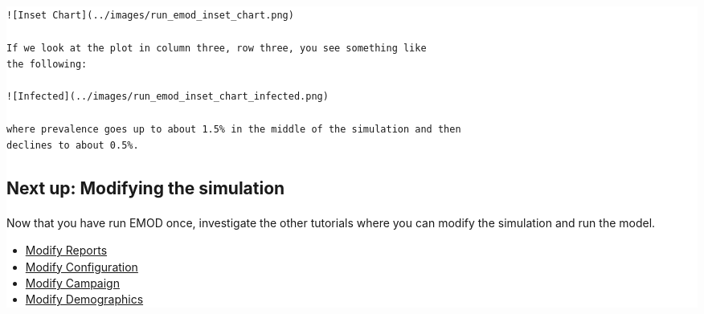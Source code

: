     ![Inset Chart](../images/run_emod_inset_chart.png)

    If we look at the plot in column three, row three, you see something like
    the following:

    ![Infected](../images/run_emod_inset_chart_infected.png)

    where prevalence goes up to about 1.5% in the middle of the simulation and then
    declines to about 0.5%.

## Next up: Modifying the simulation

Now that you have run EMOD once, investigate the other tutorials where you can
modify the simulation and run the model.

- [Modify Reports](modify_reports.md)
- [Modify Configuration](modify_configuration.md)
- [Modify Campaign](modify_campaign.md)
- [Modify Demographics](modify_demographics.md)


